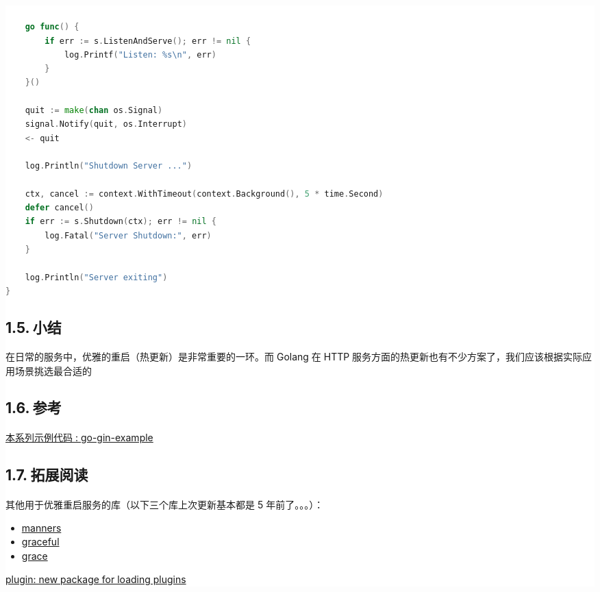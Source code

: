 ```go

    go func() {
        if err := s.ListenAndServe(); err != nil {
            log.Printf("Listen: %s\n", err)
        }
    }()

    quit := make(chan os.Signal)
    signal.Notify(quit, os.Interrupt)
    <- quit

    log.Println("Shutdown Server ...")

    ctx, cancel := context.WithTimeout(context.Background(), 5 * time.Second)
    defer cancel()
    if err := s.Shutdown(ctx); err != nil {
        log.Fatal("Server Shutdown:", err)
    }

    log.Println("Server exiting")
}
```

## 1.5. 小结

在日常的服务中，优雅的重启（热更新）是非常重要的一环。而 Golang 在 HTTP 服务方面的热更新也有不少方案了，我们应该根据实际应用场景挑选最合适的

## 1.6. 参考

[本系列示例代码 : go-gin-example](https://github.com/EDDYCJY/go-gin-example)

## 1.7. 拓展阅读

其他用于优雅重启服务的库（以下三个库上次更新基本都是 5 年前了。。。）：

* [manners](https://github.com/braintree/manners)
* [graceful](https://github.com/tylerb/graceful)
* [grace](https://github.com/facebookgo/grace)

[plugin: new package for loading plugins](https://github.com/golang/go/commit/0cbb12f0bbaeb3893b3d011fdb1a270291747ab0)

